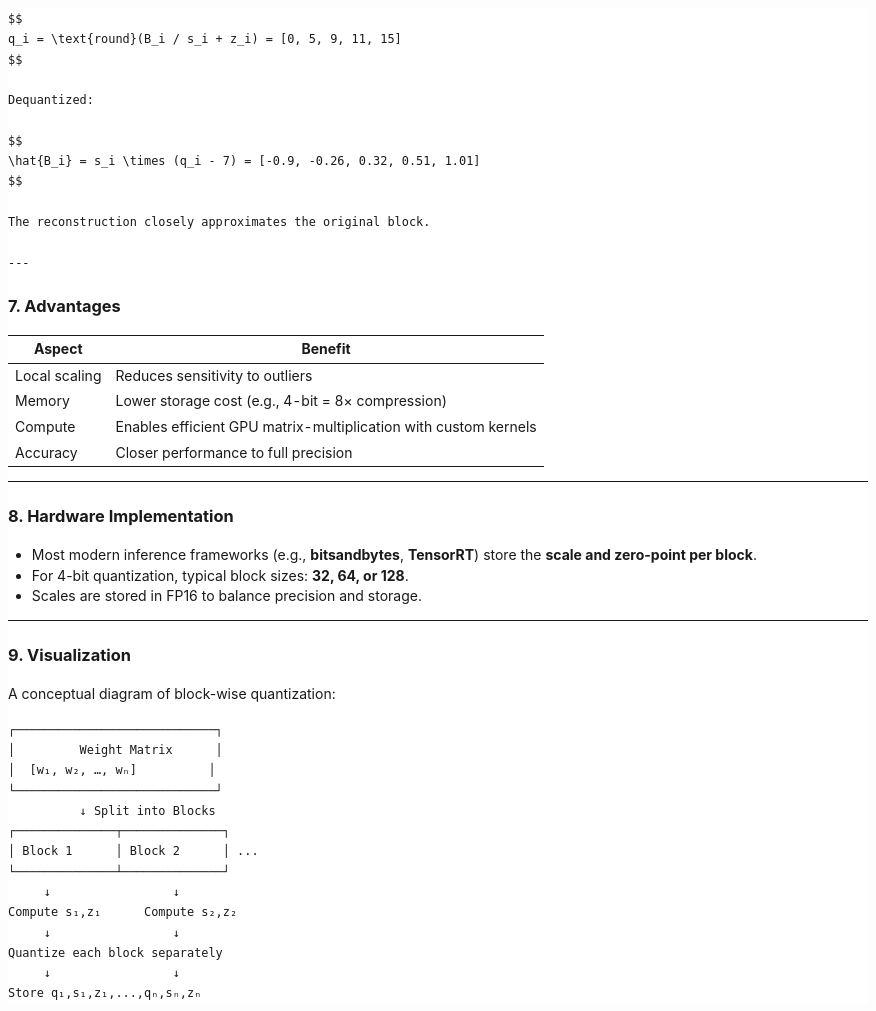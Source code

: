     $$
    q_i = \text{round}(B_i / s_i + z_i) = [0, 5, 9, 11, 15]
    $$
    
    Dequantized:
    
    $$
    \hat{B_i} = s_i \times (q_i - 7) = [-0.9, -0.26, 0.32, 0.51, 1.01]
    $$
    
    The reconstruction closely approximates the original block.
    
    ---

### 7. Advantages

| **Aspect**    | **Benefit**                                                     |
| ------------- | --------------------------------------------------------------- |
| Local scaling | Reduces sensitivity to outliers                                 |
| Memory        | Lower storage cost (e.g., 4-bit = 8× compression)               |
| Compute       | Enables efficient GPU matrix-multiplication with custom kernels |
| Accuracy      | Closer performance to full precision                            |

---

### 8. Hardware Implementation

* Most modern inference frameworks (e.g., **bitsandbytes**, **TensorRT**) store the **scale and zero-point per block**.
* For 4-bit quantization, typical block sizes: **32, 64, or 128**.
* Scales are stored in FP16 to balance precision and storage.

---

### 9. Visualization

A conceptual diagram of block-wise quantization:

```
┌────────────────────────────┐
│         Weight Matrix      │
│  [w₁, w₂, …, wₙ]          │
└────────────────────────────┘
          ↓ Split into Blocks
┌──────────────┬──────────────┐
│ Block 1      │ Block 2      │ ...
└──────────────┴──────────────┘
     ↓                 ↓
Compute s₁,z₁      Compute s₂,z₂
     ↓                 ↓
Quantize each block separately
     ↓                 ↓
Store q₁,s₁,z₁,...,qₙ,sₙ,zₙ
```
